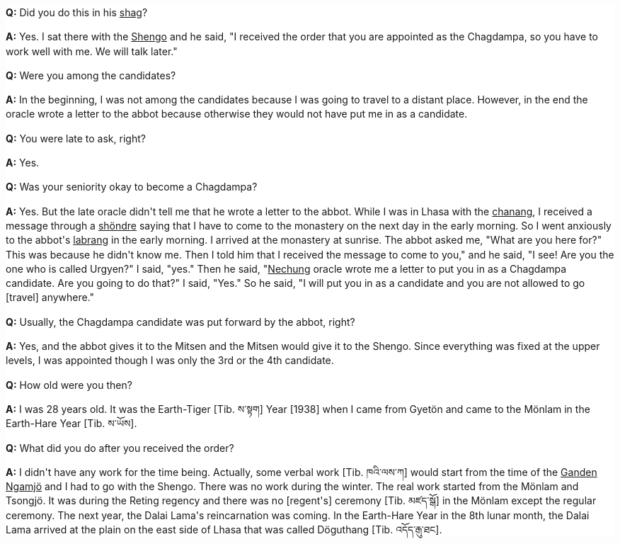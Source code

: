 **Q:**  Did you do this in his <a href="#" data-tooltip="[tib. 1. ཤག, 2. ཞག]** 1. The apartment/room of a monk. 2. The butter fat that coagulates on the top of butter-tea when the tea is left to sit for some time. If the tea had been made with a lot of butter, this layer could be thick enough to scoop off and save to later sell or eat separately. The senior monks are usually served tea with a lot of shag.">shag</a>?   

**A:**  Yes. I sat there with the <a href="#" data-tooltip="[tib. ཞལ་ངོ]** 1. A junior officer in the traditional Tibetan Army in charge of a unit (platoon) of 25 soldiers (same as dingpön). 2. The two head disciplinary officials for all of Drepung Monastery and for the Mönlam Prayer Festival.">Shengo</a> and he said, "I received the order that you are appointed as the Chagdampa, so you have to work well with me. We will talk later."   

**Q:**  Were you among the candidates?   

**A:**  In the beginning, I was not among the candidates because I was going to travel to a distant place. However, in the end the oracle wrote a letter to the abbot because otherwise they would not have put me in as a candidate.   

**Q:**  You were late to ask, right?   

**A:**  Yes.   

**Q:**  Was your seniority okay to become a Chagdampa?   

**A:**  Yes. But the late oracle didn't tell me that he wrote a letter to the abbot. While I was in Lhasa with the <a href="#" data-tooltip="[tib. ཕྱག་ནང]** A clerk in the Tseja and Laja supply office/treasuries of the traditional Tibetan government.">chanang</a>, I received a message through a <a href="#" data-tooltip="[tib. གཞོན་ཁྲལ]** The work obligations all young monks have to do for the monastery (it literally means &quot;youth tax&quot;).">shöndre</a> saying that I have to come to the monastery on the next day in the early morning. So I went anxiously to the abbot's <a href="#" data-tooltip="[tib. བླ་བྲང]** 1. The property/wealth owning corporate entity of an incarnate lama. 2. The property/wealth owning corporate entity of the Panchen Lama.">labrang</a> in the early morning. I arrived at the monastery at sunrise. The abbot asked me, "What are you here for?" This was because he didn't know me. Then I told him that I received the message to come to you," and he said, "I see! Are you the one who is called Urgyen?" I said, "yes." Then he said, "<a href="#" data-tooltip="[tib. གནས་ཆུང]** 1. One of the main protector deities of the Tibetan government and the Dalai Lama. 2. The monastery in which the medium of Nechung resides that is located just east of Drepung Monastery.">Nechung</a> oracle wrote me a letter to put you in as a Chagdampa candidate. Are you going to do that?" I said, "Yes." So he said, "I will put you in as a candidate and you are not allowed to go [travel] anywhere."   

**Q:**  Usually, the Chagdampa candidate was put forward by the abbot, right?   

**A:**  Yes, and the abbot gives it to the Mitsen and the Mitsen would give it to the Shengo. Since everything was fixed at the upper levels, I was appointed though I was only the 3rd or the 4th candidate.   

**Q:**  How old were you then?   

**A:**  I was 28 years old. It was the Earth-Tiger [Tib. ས་སྟག] Year [1938] when I came from Gyetön and came to the Mönlam in the Earth-Hare Year [Tib. ས་ཡོས].   

**Q:**  What did you do after you received the order?   

**A:**  I didn't have any work for the time being. Actually, some verbal work [Tib. ཁའི་ལས་ཀ] would start from the time of the <a href="#" data-tooltip="[tib. དགའ་ལྡན་ལྔ་མཆོད]** The holiday commemorating the death of Tsongkapa. It falls on the 25th of the 10th Tibetan lunar month.">Ganden Ngamjö</a> and I had to go with the Shengo. There was no work during the winter. The real work started from the Mönlam and Tsongjö. It was during the Reting regency and there was no [regent's] ceremony [Tib. མཛད་སྒོ] in the Mönlam except the regular ceremony. The next year, the Dalai Lama's reincarnation was coming. In the Earth-Hare Year in the 8th lunar month, the Dalai Lama arrived at the plain on the east side of Lhasa that was called Döguthang [Tib. འདོད་རྒུ་ཐང].   
